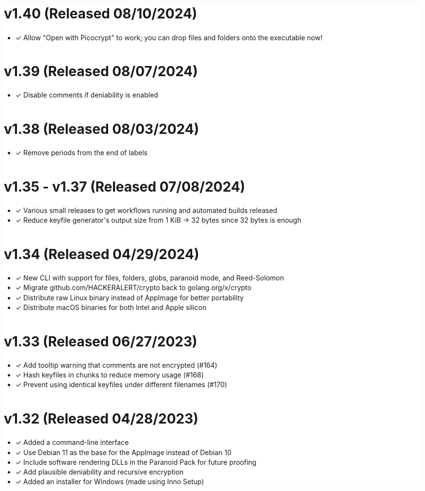 # v1.40 (Released 08/10/2024)
<ul>
	<li>✓ Allow "Open with Picocrypt" to work; you can drop files and folders onto the executable now!</li>
</ul>

# v1.39 (Released 08/07/2024)
<ul>
	<li>✓ Disable comments if deniability is enabled</li>
</ul>

# v1.38 (Released 08/03/2024)
<ul>
	<li>✓ Remove periods from the end of labels</li>
</ul>

# v1.35 - v1.37 (Released 07/08/2024)
<ul>
	<li>✓ Various small releases to get workflows running and automated builds released</li>
	<li>✓ Reduce keyfile generator's output size from 1 KiB -> 32 bytes since 32 bytes is enough</li>
</ul>

# v1.34 (Released 04/29/2024)
<ul>
	<li>✓ New CLI with support for files, folders, globs, paranoid mode, and Reed-Solomon</li>
	<li>✓ Migrate github.com/HACKERALERT/crypto back to golang.org/x/crypto</li>
	<li>✓ Distribute raw Linux binary instead of AppImage for better portability</li>
	<li>✓ Distribute macOS binaries for both Intel and Apple silicon</li>
</ul>

# v1.33 (Released 06/27/2023)
<ul>
	<li>✓ Add tooltip warning that comments are not encrypted (#164)</li>
	<li>✓ Hash keyfiles in chunks to reduce memory usage (#168)</li>
	<li>✓ Prevent using identical keyfiles under different filenames (#170)</li>
</ul>

# v1.32 (Released 04/28/2023)
<ul>
	<li>✓ Added a command-line interface</li>
	<li>✓ Use Debian 11 as the base for the AppImage instead of Debian 10</li>
	<li>✓ Include software rendering DLLs in the Paranoid Pack for future proofing</li>
	<li>✓ Add plausible deniability and recursive encryption</li>
	<li>✓ Added an installer for Windows (made using Inno Setup)</li>
</ul>
